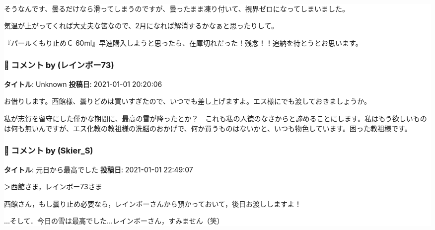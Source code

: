 そうなんです、曇るだけなら滑ってしまうのですが、曇ったまま凍り付いて、視界ゼロになってしまいました。

気温が上がってくれば大丈夫な筈なので、2月になれば解消するかなぁと思ったりして。



『パールくもり止めＣ 60ml』早速購入しようと思ったら、在庫切れだった！残念！！追納を待とうとお思います。

### 💬 コメント by (レインボー73)
**タイトル**: Unknown
**投稿日**: 2021-01-01 20:20:06

お借りします。西館様、曇りどめは買いすぎたので、いつでも差し上げますよ。エス様にでも渡しておきましょうか。

私が志賀を留守にした僅かな期間に、最高の雪が降ったとか？　これも私の人徳のなさからと諦めることにします。私はもう欲しいものは何も無いんですが、エス化教の教祖様の洗脳のおかげで、何か買うものはないかと、いつも物色しています。困った教祖様です。

### 💬 コメント by (Skier_S)
**タイトル**: 元日から最高でした
**投稿日**: 2021-01-01 22:49:07

＞西館さま，レインボー73さま

西館さん，もし曇り止め必要なら，レインボーさんから預かっておいて，後日お渡ししますよ！



…そして．今日の雪は最高でした…レインボーさん，すみません（笑）

